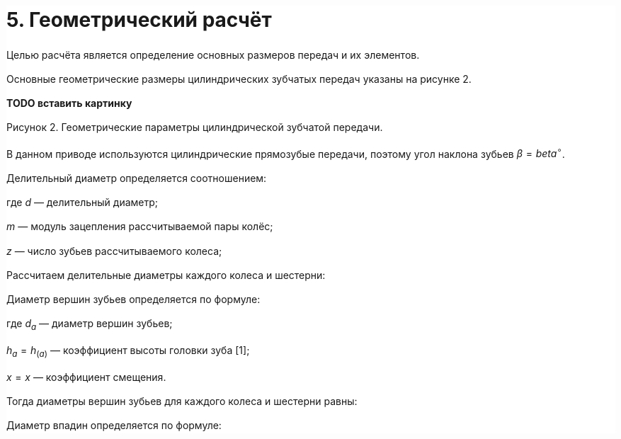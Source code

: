 # 5. Геометрический расчёт

Целью расчёта является определение основных размеров передач и их элементов.

Основные геометрические размеры цилиндрических зубчатых передач указаны на рисунке 2.

**TODO вставить картинку**

Рисунок 2. Геометрические параметры цилиндрической зубчатой передачи.

В данном приводе используются цилиндрические прямозубые передачи, поэтому угол наклона зубьев $\beta = {beta}^\circ$.

Делительный диаметр определяется соотношением:
$$
$$

где $d$ — делительный диаметр;

$m$ — модуль зацепления рассчитываемой пары колёс;

$z$ — число зубьев рассчитываемого колеса;


Рассчитаем делительные диаметры каждого колеса и шестерни:
$$
$$
$$
$$
$$
$$
$$
$$

Диаметр вершин зубьев определяется по формуле:
$$
$$

где $d_a$ — диаметр вершин зубьев;

$h_a = {h_(a)}$ — коэффициент высоты головки зуба [1];

$x = {x}$ — коэффициент смещения.

Тогда диаметры вершин зубьев для каждого колеса и шестерни равны:
$$
$$
$$
$$
$$
$$
$$
$$

Диаметр впадин определяется по формуле:
$$
$$
